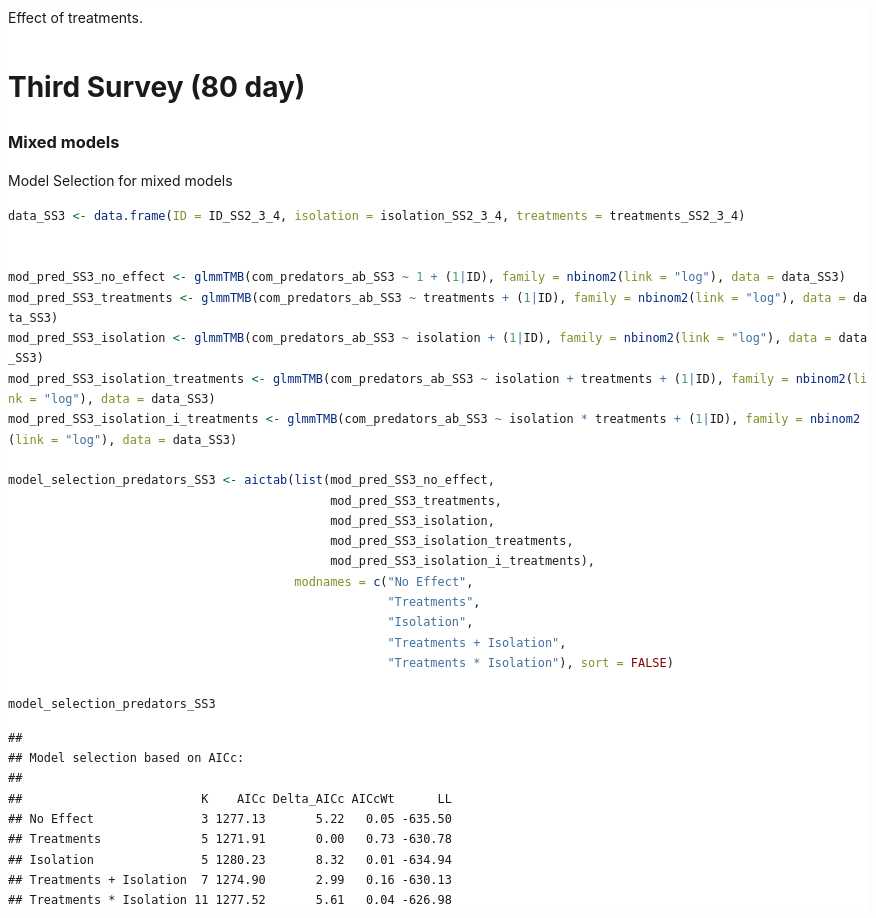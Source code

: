Effect of treatments.

# Third Survey (80 day)

### Mixed models

Model Selection for mixed models

``` r
data_SS3 <- data.frame(ID = ID_SS2_3_4, isolation = isolation_SS2_3_4, treatments = treatments_SS2_3_4)


mod_pred_SS3_no_effect <- glmmTMB(com_predators_ab_SS3 ~ 1 + (1|ID), family = nbinom2(link = "log"), data = data_SS3)
mod_pred_SS3_treatments <- glmmTMB(com_predators_ab_SS3 ~ treatments + (1|ID), family = nbinom2(link = "log"), data = data_SS3)
mod_pred_SS3_isolation <- glmmTMB(com_predators_ab_SS3 ~ isolation + (1|ID), family = nbinom2(link = "log"), data = data_SS3)
mod_pred_SS3_isolation_treatments <- glmmTMB(com_predators_ab_SS3 ~ isolation + treatments + (1|ID), family = nbinom2(link = "log"), data = data_SS3)
mod_pred_SS3_isolation_i_treatments <- glmmTMB(com_predators_ab_SS3 ~ isolation * treatments + (1|ID), family = nbinom2(link = "log"), data = data_SS3)

model_selection_predators_SS3 <- aictab(list(mod_pred_SS3_no_effect,
                                             mod_pred_SS3_treatments,
                                             mod_pred_SS3_isolation,
                                             mod_pred_SS3_isolation_treatments,
                                             mod_pred_SS3_isolation_i_treatments),
                                        modnames = c("No Effect",
                                                     "Treatments",
                                                     "Isolation",
                                                     "Treatments + Isolation",
                                                     "Treatments * Isolation"), sort = FALSE)

model_selection_predators_SS3
```

    ## 
    ## Model selection based on AICc:
    ## 
    ##                         K    AICc Delta_AICc AICcWt      LL
    ## No Effect               3 1277.13       5.22   0.05 -635.50
    ## Treatments              5 1271.91       0.00   0.73 -630.78
    ## Isolation               5 1280.23       8.32   0.01 -634.94
    ## Treatments + Isolation  7 1274.90       2.99   0.16 -630.13
    ## Treatments * Isolation 11 1277.52       5.61   0.04 -626.98
